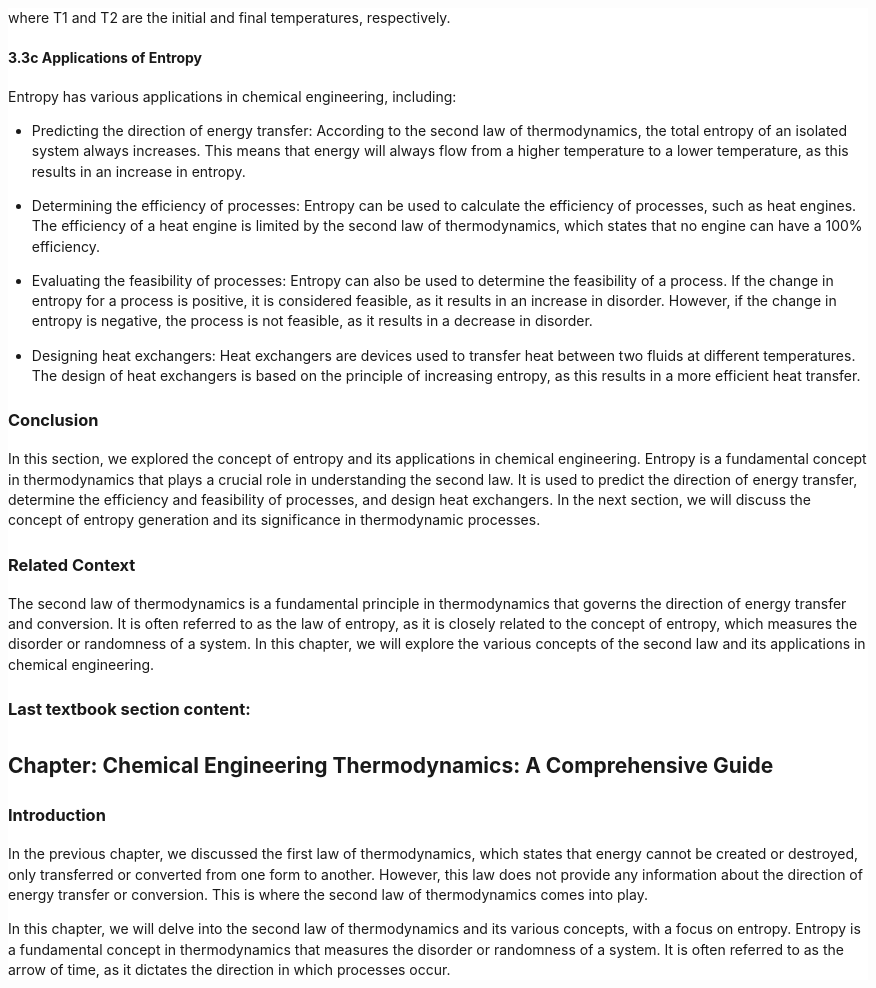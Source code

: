 where T1 and T2 are the initial and final temperatures, respectively.

#### 3.3c Applications of Entropy

Entropy has various applications in chemical engineering, including:

- Predicting the direction of energy transfer: According to the second law of thermodynamics, the total entropy of an isolated system always increases. This means that energy will always flow from a higher temperature to a lower temperature, as this results in an increase in entropy.

- Determining the efficiency of processes: Entropy can be used to calculate the efficiency of processes, such as heat engines. The efficiency of a heat engine is limited by the second law of thermodynamics, which states that no engine can have a 100% efficiency.

- Evaluating the feasibility of processes: Entropy can also be used to determine the feasibility of a process. If the change in entropy for a process is positive, it is considered feasible, as it results in an increase in disorder. However, if the change in entropy is negative, the process is not feasible, as it results in a decrease in disorder.

- Designing heat exchangers: Heat exchangers are devices used to transfer heat between two fluids at different temperatures. The design of heat exchangers is based on the principle of increasing entropy, as this results in a more efficient heat transfer.

### Conclusion

In this section, we explored the concept of entropy and its applications in chemical engineering. Entropy is a fundamental concept in thermodynamics that plays a crucial role in understanding the second law. It is used to predict the direction of energy transfer, determine the efficiency and feasibility of processes, and design heat exchangers. In the next section, we will discuss the concept of entropy generation and its significance in thermodynamic processes.


### Related Context
The second law of thermodynamics is a fundamental principle in thermodynamics that governs the direction of energy transfer and conversion. It is often referred to as the law of entropy, as it is closely related to the concept of entropy, which measures the disorder or randomness of a system. In this chapter, we will explore the various concepts of the second law and its applications in chemical engineering.

### Last textbook section content:

## Chapter: Chemical Engineering Thermodynamics: A Comprehensive Guide

### Introduction

In the previous chapter, we discussed the first law of thermodynamics, which states that energy cannot be created or destroyed, only transferred or converted from one form to another. However, this law does not provide any information about the direction of energy transfer or conversion. This is where the second law of thermodynamics comes into play.

In this chapter, we will delve into the second law of thermodynamics and its various concepts, with a focus on entropy. Entropy is a fundamental concept in thermodynamics that measures the disorder or randomness of a system. It is often referred to as the arrow of time, as it dictates the direction in which processes occur.
